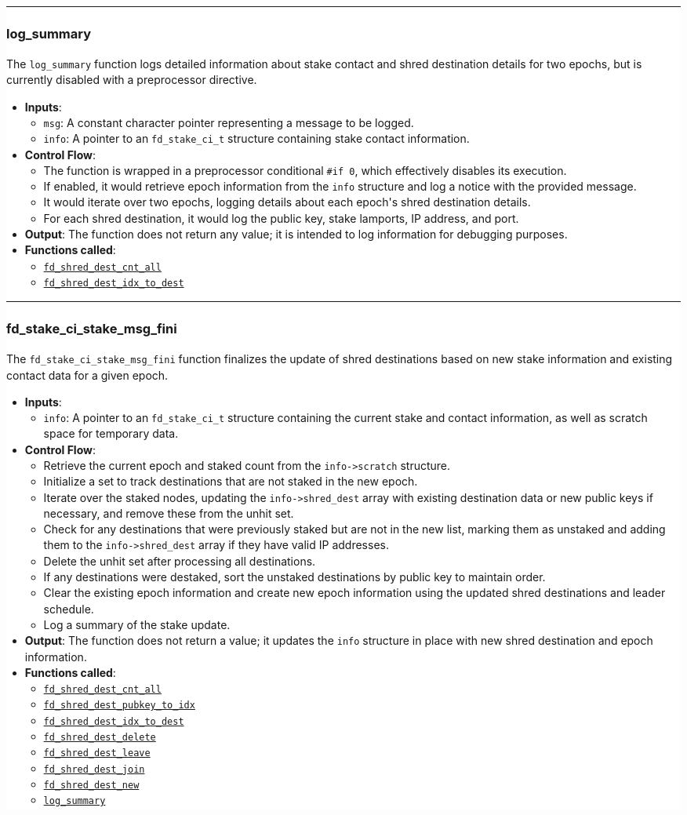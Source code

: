 
---
### log\_summary
The `log_summary` function logs detailed information about stake contact and shred destination details for two epochs, but is currently disabled with a preprocessor directive.
- **Inputs**:
    - `msg`: A constant character pointer representing a message to be logged.
    - `info`: A pointer to an `fd_stake_ci_t` structure containing stake contact information.
- **Control Flow**:
    - The function is wrapped in a preprocessor conditional `#if 0`, which effectively disables its execution.
    - If enabled, it would retrieve epoch information from the `info` structure and log a notice with the provided message.
    - It would iterate over two epochs, logging details about each epoch's shred destination details.
    - For each shred destination, it would log the public key, stake lamports, IP address, and port.
- **Output**: The function does not return any value; it is intended to log information for debugging purposes.
- **Functions called**:
    - [`fd_shred_dest_cnt_all`](fd_shred_dest.h.driver.md#fd_shred_dest_cnt_all)
    - [`fd_shred_dest_idx_to_dest`](fd_shred_dest.h.driver.md#fd_shred_dest_idx_to_dest)


---
### fd\_stake\_ci\_stake\_msg\_fini
The `fd_stake_ci_stake_msg_fini` function finalizes the update of shred destinations based on new stake information and existing contact data for a given epoch.
- **Inputs**:
    - `info`: A pointer to an `fd_stake_ci_t` structure containing the current stake and contact information, as well as scratch space for temporary data.
- **Control Flow**:
    - Retrieve the current epoch and staked count from the `info->scratch` structure.
    - Initialize a set to track destinations that are not staked in the new epoch.
    - Iterate over the staked nodes, updating the `info->shred_dest` array with existing destination data or new public keys if necessary, and remove these from the unhit set.
    - Check for any destinations that were previously staked but are not in the new list, marking them as unstaked and adding them to the `info->shred_dest` array if they have valid IP addresses.
    - Delete the unhit set after processing all destinations.
    - If any destinations were destaked, sort the unstaked destinations by public key to maintain order.
    - Clear the existing epoch information and create new epoch information using the updated shred destinations and leader schedule.
    - Log a summary of the stake update.
- **Output**: The function does not return a value; it updates the `info` structure in place with new shred destination and epoch information.
- **Functions called**:
    - [`fd_shred_dest_cnt_all`](fd_shred_dest.h.driver.md#fd_shred_dest_cnt_all)
    - [`fd_shred_dest_pubkey_to_idx`](fd_shred_dest.c.driver.md#fd_shred_dest_pubkey_to_idx)
    - [`fd_shred_dest_idx_to_dest`](fd_shred_dest.h.driver.md#fd_shred_dest_idx_to_dest)
    - [`fd_shred_dest_delete`](fd_shred_dest.c.driver.md#fd_shred_dest_delete)
    - [`fd_shred_dest_leave`](fd_shred_dest.c.driver.md#fd_shred_dest_leave)
    - [`fd_shred_dest_join`](fd_shred_dest.c.driver.md#fd_shred_dest_join)
    - [`fd_shred_dest_new`](fd_shred_dest.c.driver.md#fd_shred_dest_new)
    - [`log_summary`](#log_summary)
